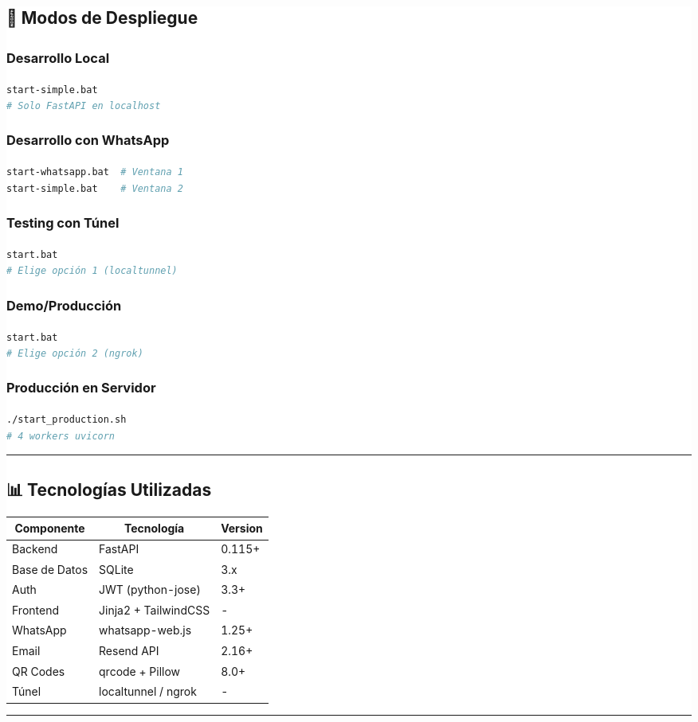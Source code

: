 
## 🚀 Modos de Despliegue

### Desarrollo Local
```bash
start-simple.bat
# Solo FastAPI en localhost
```

### Desarrollo con WhatsApp
```bash
start-whatsapp.bat  # Ventana 1
start-simple.bat    # Ventana 2
```

### Testing con Túnel
```bash
start.bat
# Elige opción 1 (localtunnel)
```

### Demo/Producción
```bash
start.bat
# Elige opción 2 (ngrok)
```

### Producción en Servidor
```bash
./start_production.sh
# 4 workers uvicorn
```

---

## 📊 Tecnologías Utilizadas

| Componente | Tecnología | Version |
|------------|-----------|---------|
| Backend | FastAPI | 0.115+ |
| Base de Datos | SQLite | 3.x |
| Auth | JWT (python-jose) | 3.3+ |
| Frontend | Jinja2 + TailwindCSS | - |
| WhatsApp | whatsapp-web.js | 1.25+ |
| Email | Resend API | 2.16+ |
| QR Codes | qrcode + Pillow | 8.0+ |
| Túnel | localtunnel / ngrok | - |

---